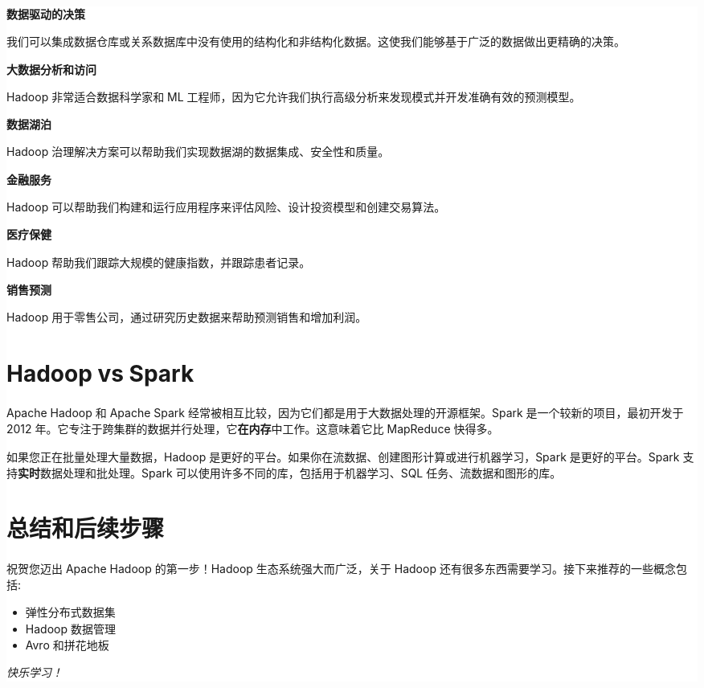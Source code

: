 **数据驱动的决策**

我们可以集成数据仓库或关系数据库中没有使用的结构化和非结构化数据。这使我们能够基于广泛的数据做出更精确的决策。

**大数据分析和访问**

Hadoop 非常适合数据科学家和 ML 工程师，因为它允许我们执行高级分析来发现模式并开发准确有效的预测模型。

**数据湖泊**

Hadoop 治理解决方案可以帮助我们实现数据湖的数据集成、安全性和质量。

**金融服务**

Hadoop 可以帮助我们构建和运行应用程序来评估风险、设计投资模型和创建交易算法。

**医疗保健**

Hadoop 帮助我们跟踪大规模的健康指数，并跟踪患者记录。

**销售预测**

Hadoop 用于零售公司，通过研究历史数据来帮助预测销售和增加利润。

# Hadoop vs Spark

Apache Hadoop 和 Apache Spark 经常被相互比较，因为它们都是用于大数据处理的开源框架。Spark 是一个较新的项目，最初开发于 2012 年。它专注于跨集群的数据并行处理，它**在内存**中工作。这意味着它比 MapReduce 快得多。

如果您正在批量处理大量数据，Hadoop 是更好的平台。如果你在流数据、创建图形计算或进行机器学习，Spark 是更好的平台。Spark 支持**实时**数据处理和批处理。Spark 可以使用许多不同的库，包括用于机器学习、SQL 任务、流数据和图形的库。

# 总结和后续步骤

祝贺您迈出 Apache Hadoop 的第一步！Hadoop 生态系统强大而广泛，关于 Hadoop 还有很多东西需要学习。接下来推荐的一些概念包括:

*   弹性分布式数据集
*   Hadoop 数据管理
*   Avro 和拼花地板

*快乐学习！*